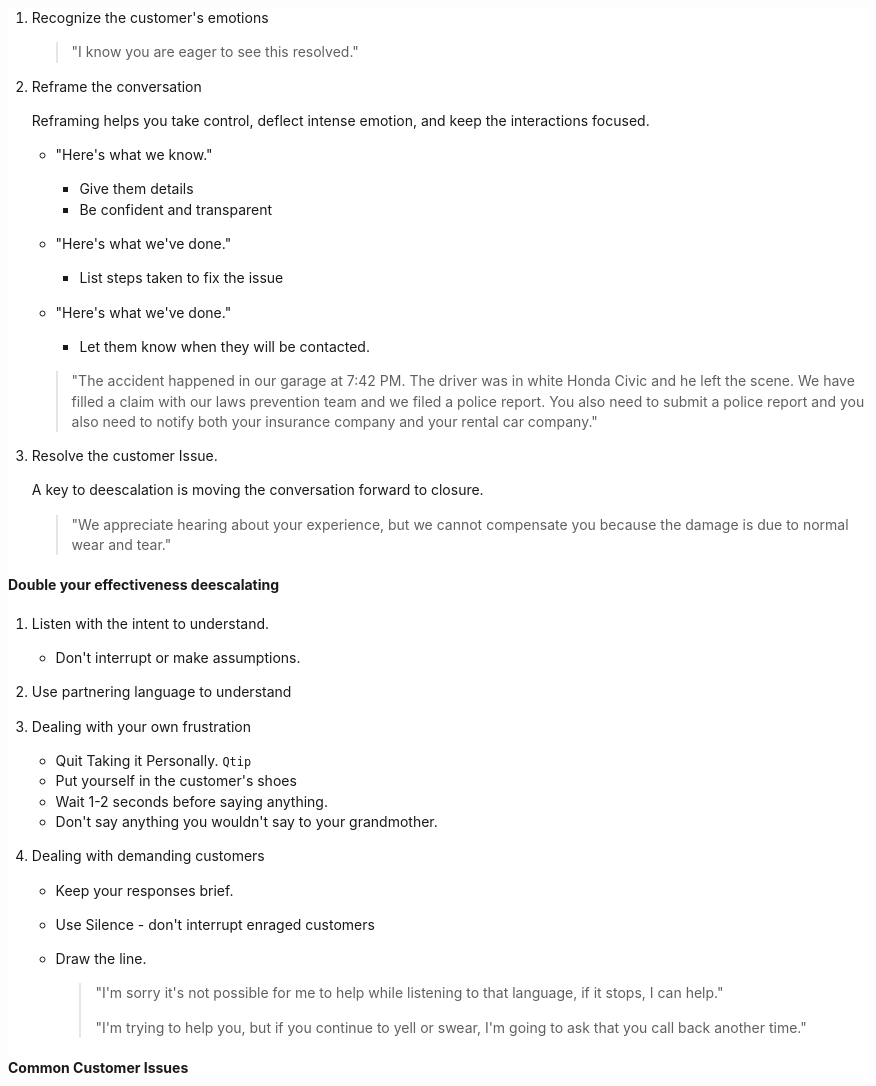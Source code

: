 1. Recognize the customer's emotions

   > "I know you are eager to see this resolved."

2. Reframe the conversation

   Reframing helps you take control, deflect intense emotion, and keep the interactions focused.

   - "Here's what we know."
     - Give them details
     - Be confident and transparent

   - "Here's what we've done."
     - List steps taken to fix the issue

   - "Here's what we've done."
     - Let them know when they will be contacted.

   > "The accident happened in our garage at 7:42 PM. The driver was in white Honda Civic and he left the scene. We have filled a claim with our laws prevention team and we filed a police report. You also need to submit a police report and you also need to notify both your insurance company and your rental car company."

3. Resolve the customer Issue.

   A key to deescalation is  moving the conversation forward to closure.

   > "We appreciate hearing about your experience, but we cannot compensate you because the damage is due to normal wear and tear."

#### Double your effectiveness deescalating

1. Listen with the intent to understand.

   - Don't interrupt or make assumptions.

2. Use partnering language to understand

3. Dealing with your own frustration

   - Quit Taking it Personally. `Qtip`
   - Put yourself in the customer's shoes
   - Wait 1-2 seconds before saying anything.
   - Don't say anything you wouldn't say to your grandmother.

4. Dealing with demanding customers

   - Keep your responses brief.

   - Use Silence - don't interrupt enraged customers

   - Draw the line.

     > "I'm sorry it's not possible for me to help while listening to that language, if it stops, I can help."
     >
     > "I'm trying to help you, but if you continue to yell or swear, I'm going to ask that you call back another time."

#### Common Customer Issues
